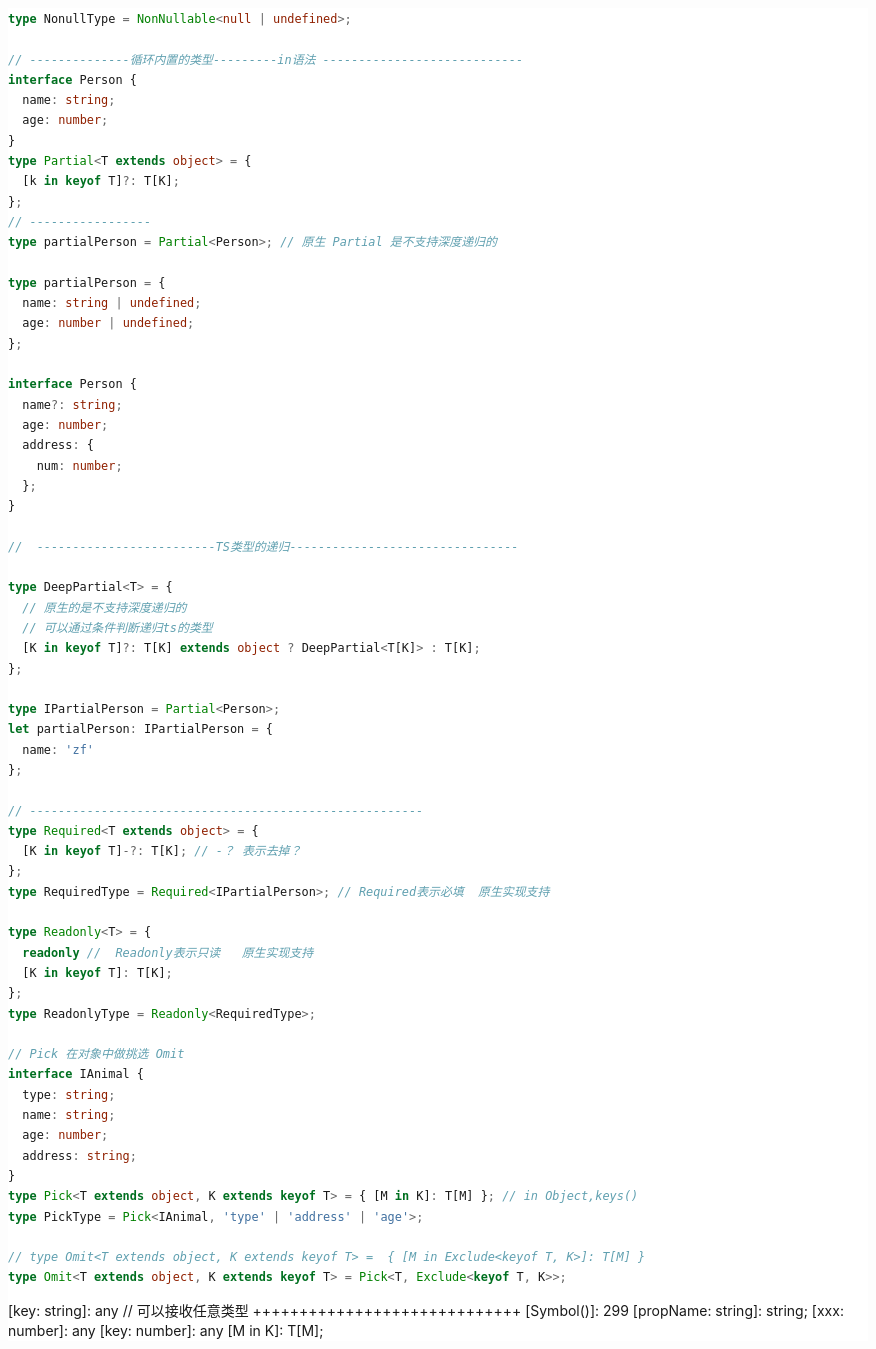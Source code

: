 ```ts
type NonullType = NonNullable<null | undefined>;

// --------------循环内置的类型---------in语法 ----------------------------
interface Person {
  name: string;
  age: number;
}
type Partial<T extends object> = {
  [k in keyof T]?: T[K];
};
// -----------------
type partialPerson = Partial<Person>; // 原生 Partial 是不支持深度递归的

type partialPerson = {
  name: string | undefined;
  age: number | undefined;
};

interface Person {
  name?: string;
  age: number;
  address: {
    num: number;
  };
}

//  -------------------------TS类型的递归--------------------------------

type DeepPartial<T> = {
  // 原生的是不支持深度递归的
  // 可以通过条件判断递归ts的类型
  [K in keyof T]?: T[K] extends object ? DeepPartial<T[K]> : T[K];
};

type IPartialPerson = Partial<Person>;
let partialPerson: IPartialPerson = {
  name: 'zf'
};

// -------------------------------------------------------
type Required<T extends object> = {
  [K in keyof T]-?: T[K]; // -？ 表示去掉？
};
type RequiredType = Required<IPartialPerson>; // Required表示必填  原生实现支持

type Readonly<T> = {
  readonly //  Readonly表示只读   原生实现支持
  [K in keyof T]: T[K];
};
type ReadonlyType = Readonly<RequiredType>;

// Pick 在对象中做挑选 Omit
interface IAnimal {
  type: string;
  name: string;
  age: number;
  address: string;
}
type Pick<T extends object, K extends keyof T> = { [M in K]: T[M] }; // in Object,keys()
type PickType = Pick<IAnimal, 'type' | 'address' | 'age'>;

// type Omit<T extends object, K extends keyof T> =  { [M in Exclude<keyof T, K>]: T[M] }
type Omit<T extends object, K extends keyof T> = Pick<T, Exclude<keyof T, K>>;
```

  [index: number]: number;
  [index: number]: any;
  [key: string]: any // 可以接收任意类型 +++++++++++++++++++++++++++++
  [Symbol()]: 299
  [propName: string]: string;
  [xxx: number]: any
  [key: number]: any
  [M in K]: T[M];